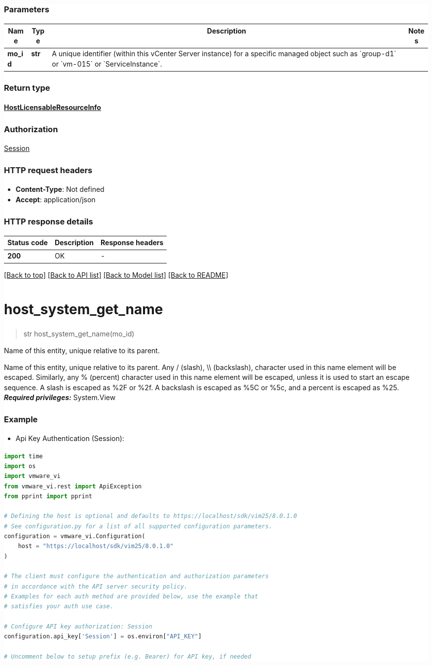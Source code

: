 
### Parameters

Name | Type | Description  | Notes
------------- | ------------- | ------------- | -------------
 **mo_id** | **str**| A unique identifier (within this vCenter Server instance) for a specific managed object such as &#x60;group-d1&#x60; or &#x60;vm-015&#x60; or &#x60;ServiceInstance&#x60;. | 

### Return type

[**HostLicensableResourceInfo**](HostLicensableResourceInfo.md)

### Authorization

[Session](../README.md#Session)

### HTTP request headers

 - **Content-Type**: Not defined
 - **Accept**: application/json

### HTTP response details
| Status code | Description | Response headers |
|-------------|-------------|------------------|
**200** | OK  |  -  |

[[Back to top]](#) [[Back to API list]](../README.md#documentation-for-api-endpoints) [[Back to Model list]](../README.md#documentation-for-models) [[Back to README]](../README.md)

# **host_system_get_name**
> str host_system_get_name(mo_id)

Name of this entity, unique relative to its parent. 

Name of this entity, unique relative to its parent.  Any / (slash), \\\\ (backslash), character used in this name element will be escaped. Similarly, any % (percent) character used in this name element will be escaped, unless it is used to start an escape sequence. A slash is escaped as %2F or %2f. A backslash is escaped as %5C or %5c, and a percent is escaped as %25.  ***Required privileges:*** System.View 

### Example

* Api Key Authentication (Session):
```python
import time
import os
import vmware_vi
from vmware_vi.rest import ApiException
from pprint import pprint

# Defining the host is optional and defaults to https://localhost/sdk/vim25/8.0.1.0
# See configuration.py for a list of all supported configuration parameters.
configuration = vmware_vi.Configuration(
    host = "https://localhost/sdk/vim25/8.0.1.0"
)

# The client must configure the authentication and authorization parameters
# in accordance with the API server security policy.
# Examples for each auth method are provided below, use the example that
# satisfies your auth use case.

# Configure API key authorization: Session
configuration.api_key['Session'] = os.environ["API_KEY"]

# Uncomment below to setup prefix (e.g. Bearer) for API key, if needed
```